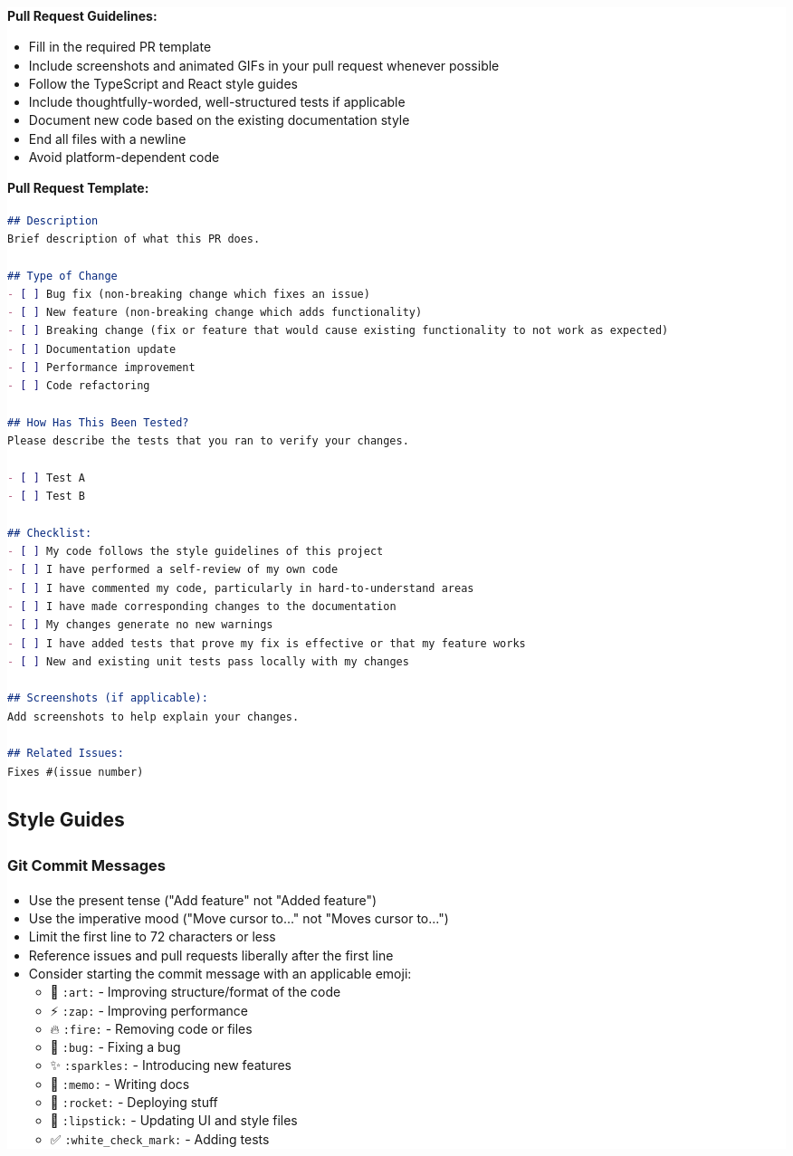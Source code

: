 **Pull Request Guidelines:**

- Fill in the required PR template
- Include screenshots and animated GIFs in your pull request whenever possible
- Follow the TypeScript and React style guides
- Include thoughtfully-worded, well-structured tests if applicable
- Document new code based on the existing documentation style
- End all files with a newline
- Avoid platform-dependent code

**Pull Request Template:**
```markdown
## Description
Brief description of what this PR does.

## Type of Change
- [ ] Bug fix (non-breaking change which fixes an issue)
- [ ] New feature (non-breaking change which adds functionality)
- [ ] Breaking change (fix or feature that would cause existing functionality to not work as expected)
- [ ] Documentation update
- [ ] Performance improvement
- [ ] Code refactoring

## How Has This Been Tested?
Please describe the tests that you ran to verify your changes.

- [ ] Test A
- [ ] Test B

## Checklist:
- [ ] My code follows the style guidelines of this project
- [ ] I have performed a self-review of my own code
- [ ] I have commented my code, particularly in hard-to-understand areas
- [ ] I have made corresponding changes to the documentation
- [ ] My changes generate no new warnings
- [ ] I have added tests that prove my fix is effective or that my feature works
- [ ] New and existing unit tests pass locally with my changes

## Screenshots (if applicable):
Add screenshots to help explain your changes.

## Related Issues:
Fixes #(issue number)
```

## Style Guides

### Git Commit Messages

- Use the present tense ("Add feature" not "Added feature")
- Use the imperative mood ("Move cursor to..." not "Moves cursor to...")
- Limit the first line to 72 characters or less
- Reference issues and pull requests liberally after the first line
- Consider starting the commit message with an applicable emoji:
  - 🎨 `:art:` - Improving structure/format of the code
  - ⚡ `:zap:` - Improving performance
  - 🔥 `:fire:` - Removing code or files
  - 🐛 `:bug:` - Fixing a bug
  - ✨ `:sparkles:` - Introducing new features
  - 📝 `:memo:` - Writing docs
  - 🚀 `:rocket:` - Deploying stuff
  - 💄 `:lipstick:` - Updating UI and style files
  - ✅ `:white_check_mark:` - Adding tests